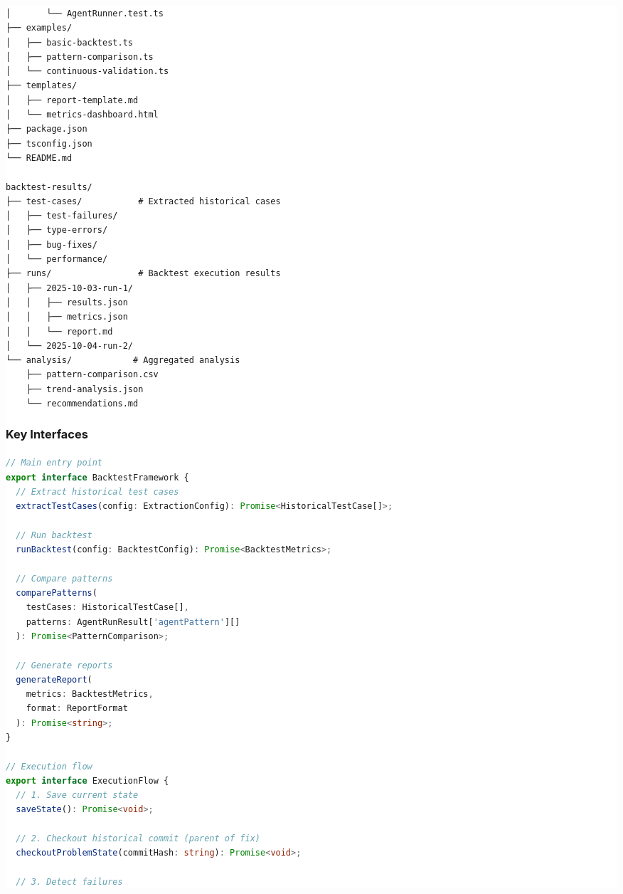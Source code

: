 ```
│       └── AgentRunner.test.ts
├── examples/
│   ├── basic-backtest.ts
│   ├── pattern-comparison.ts
│   └── continuous-validation.ts
├── templates/
│   ├── report-template.md
│   └── metrics-dashboard.html
├── package.json
├── tsconfig.json
└── README.md

backtest-results/
├── test-cases/           # Extracted historical cases
│   ├── test-failures/
│   ├── type-errors/
│   ├── bug-fixes/
│   └── performance/
├── runs/                 # Backtest execution results
│   ├── 2025-10-03-run-1/
│   │   ├── results.json
│   │   ├── metrics.json
│   │   └── report.md
│   └── 2025-10-04-run-2/
└── analysis/            # Aggregated analysis
    ├── pattern-comparison.csv
    ├── trend-analysis.json
    └── recommendations.md
```

### Key Interfaces

```typescript
// Main entry point
export interface BacktestFramework {
  // Extract historical test cases
  extractTestCases(config: ExtractionConfig): Promise<HistoricalTestCase[]>;

  // Run backtest
  runBacktest(config: BacktestConfig): Promise<BacktestMetrics>;

  // Compare patterns
  comparePatterns(
    testCases: HistoricalTestCase[],
    patterns: AgentRunResult['agentPattern'][]
  ): Promise<PatternComparison>;

  // Generate reports
  generateReport(
    metrics: BacktestMetrics,
    format: ReportFormat
  ): Promise<string>;
}

// Execution flow
export interface ExecutionFlow {
  // 1. Save current state
  saveState(): Promise<void>;

  // 2. Checkout historical commit (parent of fix)
  checkoutProblemState(commitHash: string): Promise<void>;

  // 3. Detect failures
```